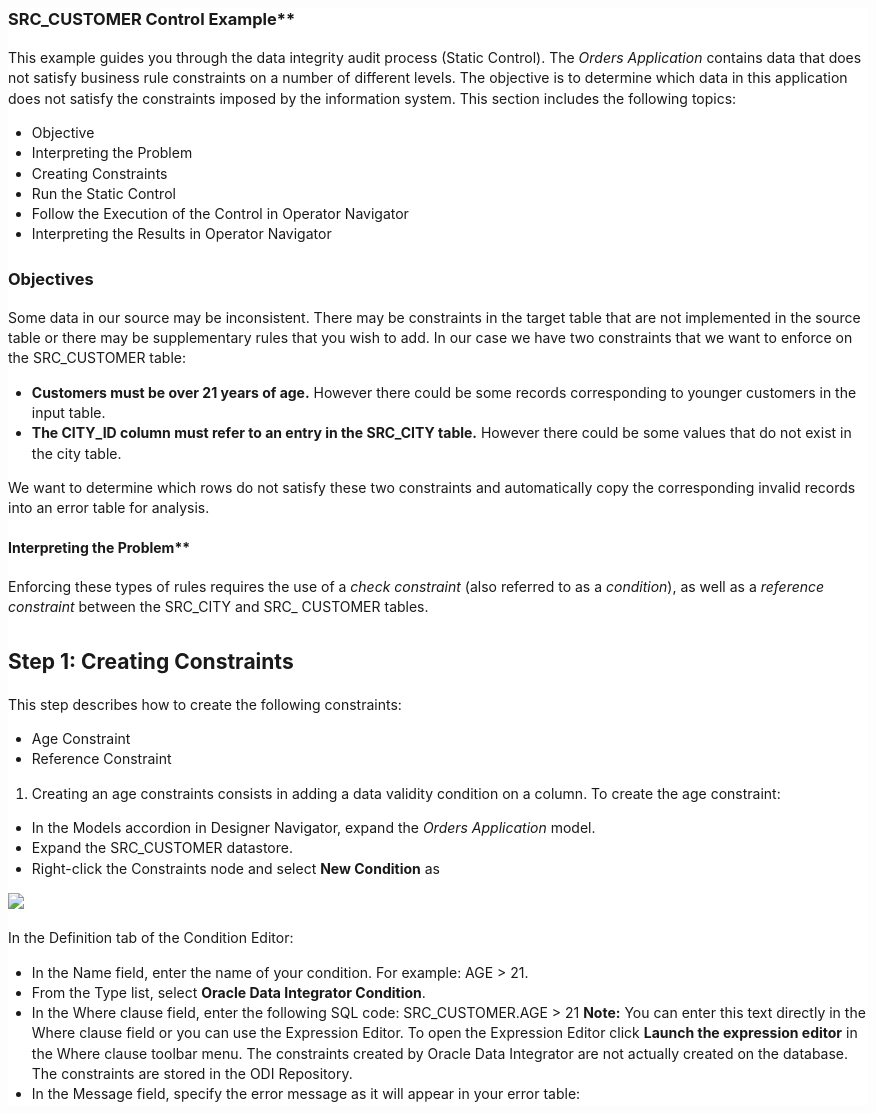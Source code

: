 ### SRC\_CUSTOMER Control Example**
This example guides you through the data integrity audit process (Static Control).
The *Orders Application* contains data that does not satisfy business rule constraints on a number of different levels. The objective is to determine which data in this application does not satisfy the constraints imposed by the information system.
This section includes the following topics:
  * Objective
  * Interpreting the Problem
  * Creating Constraints
  * Run the Static Control
  * Follow the Execution of the Control in Operator Navigator
  * Interpreting the Results in Operator Navigator

### Objectives

Some data in our source may be inconsistent. There may be constraints in the target table that are not implemented in the source table or there may be supplementary rules that you wish to add. In our case we have two constraints that we want to enforce on the SRC\_CUSTOMER table:
  * **Customers must be over 21 years of age.** However there could be some records corresponding to younger customers in the input table.
  * **The CITY\_ID column must refer to an entry in the SRC\_CITY table.** However there could be some values that do not exist in the city table.

We want to determine which rows do not satisfy these two constraints and automatically copy the corresponding invalid records into an error table for analysis.

#### Interpreting the Problem**
Enforcing these types of rules requires the use of a *check constraint* (also referred to as a *condition*), as well as a *reference constraint* between the SRC\_CITY and SRC\_ CUSTOMER tables.

## **Step 1:** Creating Constraints

This step describes how to create the following constraints:
  * Age Constraint
  * Reference Constraint

1. Creating an age constraints consists in adding a data validity condition on a column. To create the age constraint:

  * In the Models accordion in Designer Navigator, expand the *Orders Application* model.
  * Expand the SRC\_CUSTOMER datastore.
  * Right-click the Constraints node and select **New Condition** as

  ![](./images/insert_new_condition.png)  

In the Definition tab of the Condition Editor:
  * In the Name field, enter the name of your condition. For example: AGE \> 21.
  * From the Type list, select **Oracle Data Integrator Condition**.
  * In the Where clause field, enter the following SQL code: SRC\_CUSTOMER.AGE \> 21
  **Note:** You can enter this text directly in the Where clause field or you can use the Expression Editor. To open the Expression Editor click **Launch the expression editor** in the Where clause toolbar menu. The constraints created by Oracle Data Integrator are not actually created on the database. The constraints are stored in the ODI Repository.
  * In the Message field, specify the error message as it will appear in your error table:
